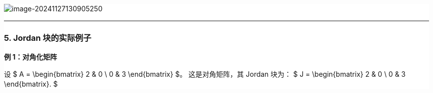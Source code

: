 ![image-20241127130905250](..\..\Image\image-20241127130905250.png)

---

### **5. Jordan 块的实际例子**
**例 1：对角化矩阵**

设 $ A = \begin{bmatrix} 2 & 0 \\ 0 & 3 \end{bmatrix} $。 
这是对角矩阵，其 Jordan 块为：
$
J = \begin{bmatrix} 2 & 0 \\ 0 & 3 \end{bmatrix}.
$
